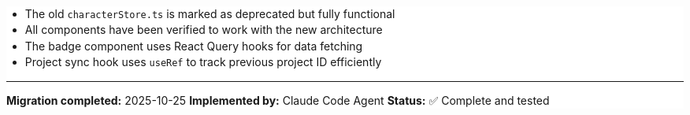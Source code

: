 - The old `characterStore.ts` is marked as deprecated but fully functional
- All components have been verified to work with the new architecture
- The badge component uses React Query hooks for data fetching
- Project sync hook uses `useRef` to track previous project ID efficiently

---

**Migration completed:** 2025-10-25
**Implemented by:** Claude Code Agent
**Status:** ✅ Complete and tested

